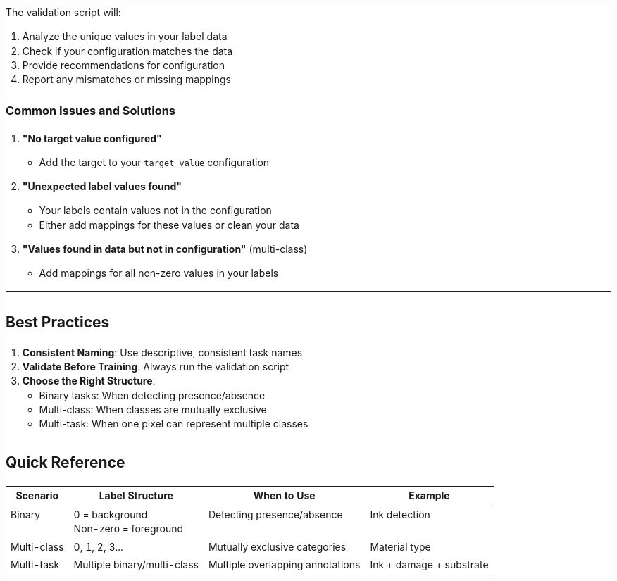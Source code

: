 The validation script will:
1. Analyze the unique values in your label data
2. Check if your configuration matches the data
3. Provide recommendations for configuration
4. Report any mismatches or missing mappings

### Common Issues and Solutions

1. **"No target value configured"**
   - Add the target to your `target_value` configuration

2. **"Unexpected label values found"**
   - Your labels contain values not in the configuration
   - Either add mappings for these values or clean your data

3. **"Values found in data but not in configuration"** (multi-class)
   - Add mappings for all non-zero values in your labels

---

## Best Practices

1. **Consistent Naming**: Use descriptive, consistent task names
2. **Validate Before Training**: Always run the validation script
3. **Choose the Right Structure**:
   - Binary tasks: When detecting presence/absence
   - Multi-class: When classes are mutually exclusive
   - Multi-task: When one pixel can represent multiple classes

## Quick Reference

| Scenario | Label Structure | When to Use | Example |
|----------|----------------|-------------|---------|
| Binary | 0 = background<br>Non-zero = foreground | Detecting presence/absence | Ink detection |
| Multi-class | 0, 1, 2, 3... | Mutually exclusive categories | Material type |
| Multi-task | Multiple binary/multi-class | Multiple overlapping annotations | Ink + damage + substrate |


